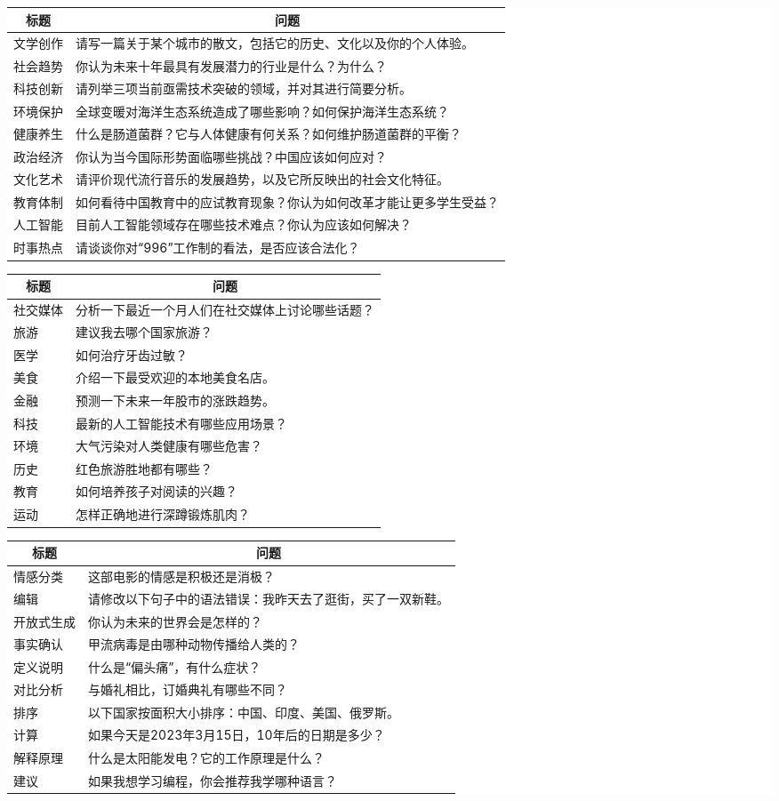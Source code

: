 |标题|问题|
|---|---|
|文学创作|请写一篇关于某个城市的散文，包括它的历史、文化以及你的个人体验。|
|社会趋势|你认为未来十年最具有发展潜力的行业是什么？为什么？|
|科技创新|请列举三项当前亟需技术突破的领域，并对其进行简要分析。|
|环境保护|全球变暖对海洋生态系统造成了哪些影响？如何保护海洋生态系统？|
|健康养生|什么是肠道菌群？它与人体健康有何关系？如何维护肠道菌群的平衡？|
|政治经济|你认为当今国际形势面临哪些挑战？中国应该如何应对？|
|文化艺术|请评价现代流行音乐的发展趋势，以及它所反映出的社会文化特征。|
|教育体制|如何看待中国教育中的应试教育现象？你认为如何改革才能让更多学生受益？|
|人工智能|目前人工智能领域存在哪些技术难点？你认为应该如何解决？|
|时事热点|请谈谈你对“996”工作制的看法，是否应该合法化？|

|标题|问题|
|---|---|
|社交媒体|分析一下最近一个月人们在社交媒体上讨论哪些话题？|
|旅游|建议我去哪个国家旅游？|
|医学|如何治疗牙齿过敏？|
|美食|介绍一下最受欢迎的本地美食名店。|
|金融|预测一下未来一年股市的涨跌趋势。|
|科技|最新的人工智能技术有哪些应用场景？|
|环境|大气污染对人类健康有哪些危害？|
|历史|红色旅游胜地都有哪些？|
|教育|如何培养孩子对阅读的兴趣？|
|运动|怎样正确地进行深蹲锻炼肌肉？|

|标题|问题|
|-|-|
|情感分类|这部电影的情感是积极还是消极？|
|编辑|请修改以下句子中的语法错误：我昨天去了逛街，买了一双新鞋。|
|开放式生成|你认为未来的世界会是怎样的？|
|事实确认|甲流病毒是由哪种动物传播给人类的？|
|定义说明|什么是“偏头痛”，有什么症状？|
|对比分析|与婚礼相比，订婚典礼有哪些不同？|
|排序|以下国家按面积大小排序：中国、印度、美国、俄罗斯。|
|计算|如果今天是2023年3月15日，10年后的日期是多少？|
|解释原理|什么是太阳能发电？它的工作原理是什么？|
|建议|如果我想学习编程，你会推荐我学哪种语言？|
